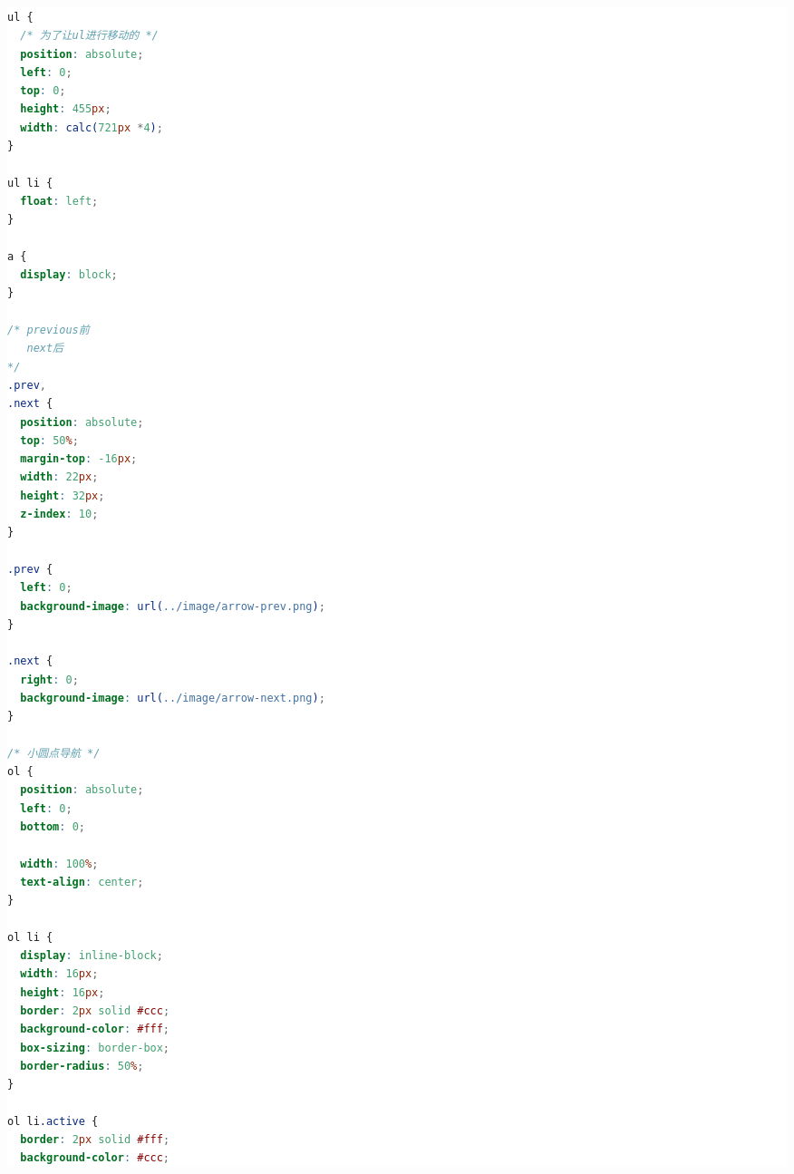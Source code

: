 ```css
ul {
  /* 为了让ul进行移动的 */
  position: absolute;
  left: 0;
  top: 0;
  height: 455px;
  width: calc(721px *4);
}

ul li {
  float: left;
}

a {
  display: block;
}

/* previous前
   next后
*/
.prev,
.next {
  position: absolute;
  top: 50%;
  margin-top: -16px;
  width: 22px;
  height: 32px;
  z-index: 10;
}

.prev {
  left: 0;
  background-image: url(../image/arrow-prev.png);
}

.next {
  right: 0;
  background-image: url(../image/arrow-next.png);
}

/* 小圆点导航 */
ol {
  position: absolute;
  left: 0;
  bottom: 0;

  width: 100%;
  text-align: center;
}

ol li {
  display: inline-block;
  width: 16px;
  height: 16px;
  border: 2px solid #ccc;
  background-color: #fff;
  box-sizing: border-box;
  border-radius: 50%;
}

ol li.active {
  border: 2px solid #fff;
  background-color: #ccc;
```